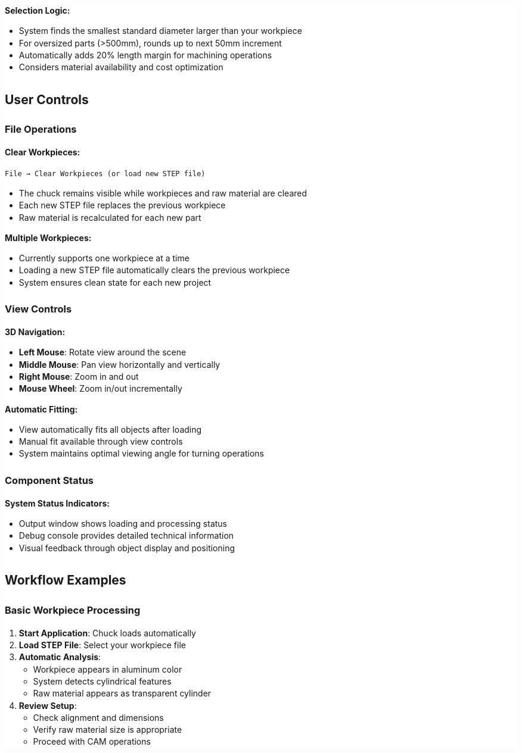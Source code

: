 **Selection Logic:**
- System finds the smallest standard diameter larger than your workpiece
- For oversized parts (>500mm), rounds up to next 50mm increment
- Automatically adds 20% length margin for machining operations
- Considers material availability and cost optimization

## User Controls

### File Operations

**Clear Workpieces:**
```
File → Clear Workpieces (or load new STEP file)
```
- The chuck remains visible while workpieces and raw material are cleared
- Each new STEP file replaces the previous workpiece
- Raw material is recalculated for each new part

**Multiple Workpieces:**
- Currently supports one workpiece at a time
- Loading a new STEP file automatically clears the previous workpiece
- System ensures clean state for each new project

### View Controls

**3D Navigation:**
- **Left Mouse**: Rotate view around the scene
- **Middle Mouse**: Pan view horizontally and vertically
- **Right Mouse**: Zoom in and out
- **Mouse Wheel**: Zoom in/out incrementally

**Automatic Fitting:**
- View automatically fits all objects after loading
- Manual fit available through view controls
- System maintains optimal viewing angle for turning operations

### Component Status

**System Status Indicators:**
- Output window shows loading and processing status
- Debug console provides detailed technical information
- Visual feedback through object display and positioning

## Workflow Examples

### Basic Workpiece Processing
1. **Start Application**: Chuck loads automatically
2. **Load STEP File**: Select your workpiece file
3. **Automatic Analysis**: 
   - Workpiece appears in aluminum color
   - System detects cylindrical features
   - Raw material appears as transparent cylinder
4. **Review Setup**: 
   - Check alignment and dimensions
   - Verify raw material size is appropriate
   - Proceed with CAM operations
